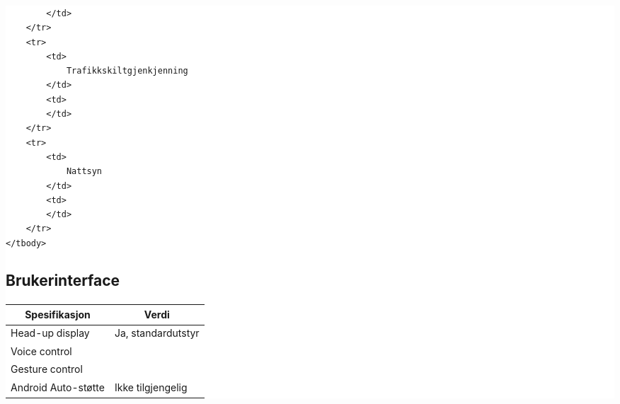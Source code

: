 			</td>
		</tr>
		<tr>
			<td>
				Trafikkskiltgjenkjenning
			</td>
			<td>
			</td>
		</tr>
		<tr>
			<td>
				Nattsyn
			</td>
			<td>
			</td>
		</tr>
	</tbody>
</table>

## Brukerinterface

<table class="table table-striped border">
	<thead>
			<tr>
			<th>
				Spesifikasjon
			</th>
			<th>
				Verdi
			</th>
			</tr>
	</thead>
	<tbody>
		<tr>
			<td>
				Head-up display
			</td>
			<td>
				Ja, standardutstyr
			</td>
		</tr>
		<tr>
			<td>
				Voice control
			</td>
			<td>
			</td>
		</tr>
		<tr>
			<td>
				Gesture control
			</td>
			<td>
			</td>
		</tr>
		<tr>
			<td>
				Android Auto-støtte
			</td>
			<td>
				Ikke tilgjengelig
			</td>
		</tr>